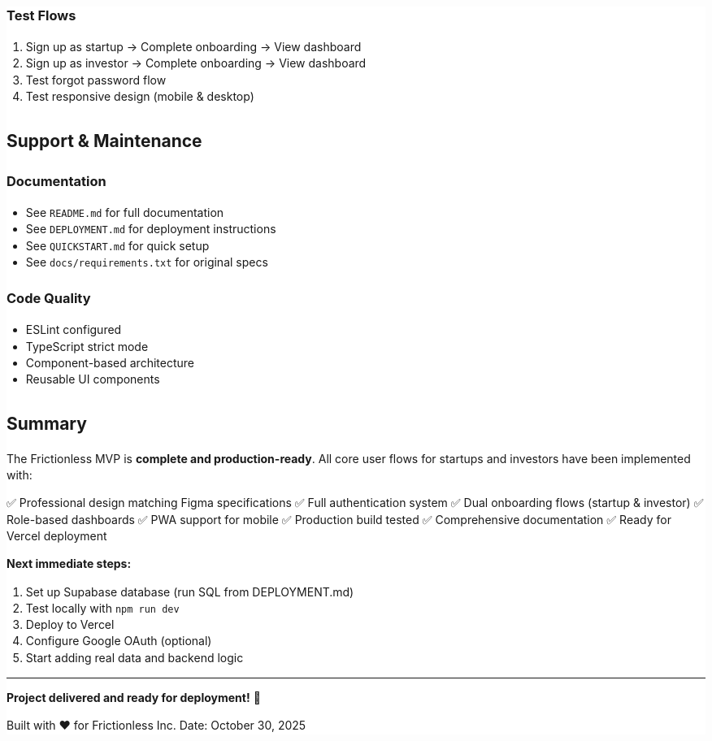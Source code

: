 ### Test Flows
1. Sign up as startup → Complete onboarding → View dashboard
2. Sign up as investor → Complete onboarding → View dashboard
3. Test forgot password flow
4. Test responsive design (mobile & desktop)

## Support & Maintenance

### Documentation
- See `README.md` for full documentation
- See `DEPLOYMENT.md` for deployment instructions
- See `QUICKSTART.md` for quick setup
- See `docs/requirements.txt` for original specs

### Code Quality
- ESLint configured
- TypeScript strict mode
- Component-based architecture
- Reusable UI components

## Summary

The Frictionless MVP is **complete and production-ready**. All core user flows for startups and investors have been implemented with:

✅ Professional design matching Figma specifications
✅ Full authentication system
✅ Dual onboarding flows (startup & investor)
✅ Role-based dashboards
✅ PWA support for mobile
✅ Production build tested
✅ Comprehensive documentation
✅ Ready for Vercel deployment

**Next immediate steps:**
1. Set up Supabase database (run SQL from DEPLOYMENT.md)
2. Test locally with `npm run dev`
3. Deploy to Vercel
4. Configure Google OAuth (optional)
5. Start adding real data and backend logic

---

**Project delivered and ready for deployment!** 🚀

Built with ❤️ for Frictionless Inc.
Date: October 30, 2025

